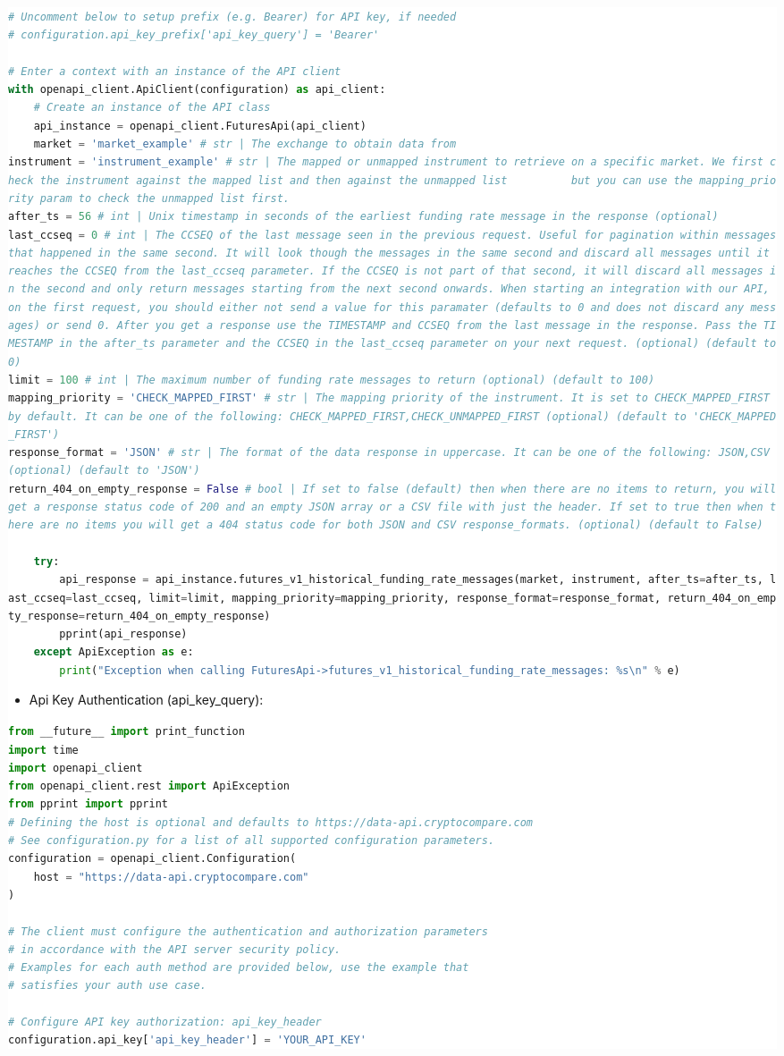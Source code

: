 ```python
# Uncomment below to setup prefix (e.g. Bearer) for API key, if needed
# configuration.api_key_prefix['api_key_query'] = 'Bearer'

# Enter a context with an instance of the API client
with openapi_client.ApiClient(configuration) as api_client:
    # Create an instance of the API class
    api_instance = openapi_client.FuturesApi(api_client)
    market = 'market_example' # str | The exchange to obtain data from
instrument = 'instrument_example' # str | The mapped or unmapped instrument to retrieve on a specific market. We first check the instrument against the mapped list and then against the unmapped list          but you can use the mapping_priority param to check the unmapped list first.
after_ts = 56 # int | Unix timestamp in seconds of the earliest funding rate message in the response (optional)
last_ccseq = 0 # int | The CCSEQ of the last message seen in the previous request. Useful for pagination within messages that happened in the same second. It will look though the messages in the same second and discard all messages until it reaches the CCSEQ from the last_ccseq parameter. If the CCSEQ is not part of that second, it will discard all messages in the second and only return messages starting from the next second onwards. When starting an integration with our API, on the first request, you should either not send a value for this paramater (defaults to 0 and does not discard any messages) or send 0. After you get a response use the TIMESTAMP and CCSEQ from the last message in the response. Pass the TIMESTAMP in the after_ts parameter and the CCSEQ in the last_ccseq parameter on your next request. (optional) (default to 0)
limit = 100 # int | The maximum number of funding rate messages to return (optional) (default to 100)
mapping_priority = 'CHECK_MAPPED_FIRST' # str | The mapping priority of the instrument. It is set to CHECK_MAPPED_FIRST by default. It can be one of the following: CHECK_MAPPED_FIRST,CHECK_UNMAPPED_FIRST (optional) (default to 'CHECK_MAPPED_FIRST')
response_format = 'JSON' # str | The format of the data response in uppercase. It can be one of the following: JSON,CSV (optional) (default to 'JSON')
return_404_on_empty_response = False # bool | If set to false (default) then when there are no items to return, you will get a response status code of 200 and an empty JSON array or a CSV file with just the header. If set to true then when there are no items you will get a 404 status code for both JSON and CSV response_formats. (optional) (default to False)

    try:
        api_response = api_instance.futures_v1_historical_funding_rate_messages(market, instrument, after_ts=after_ts, last_ccseq=last_ccseq, limit=limit, mapping_priority=mapping_priority, response_format=response_format, return_404_on_empty_response=return_404_on_empty_response)
        pprint(api_response)
    except ApiException as e:
        print("Exception when calling FuturesApi->futures_v1_historical_funding_rate_messages: %s\n" % e)
```

* Api Key Authentication (api_key_query):
```python
from __future__ import print_function
import time
import openapi_client
from openapi_client.rest import ApiException
from pprint import pprint
# Defining the host is optional and defaults to https://data-api.cryptocompare.com
# See configuration.py for a list of all supported configuration parameters.
configuration = openapi_client.Configuration(
    host = "https://data-api.cryptocompare.com"
)

# The client must configure the authentication and authorization parameters
# in accordance with the API server security policy.
# Examples for each auth method are provided below, use the example that
# satisfies your auth use case.

# Configure API key authorization: api_key_header
configuration.api_key['api_key_header'] = 'YOUR_API_KEY'
```